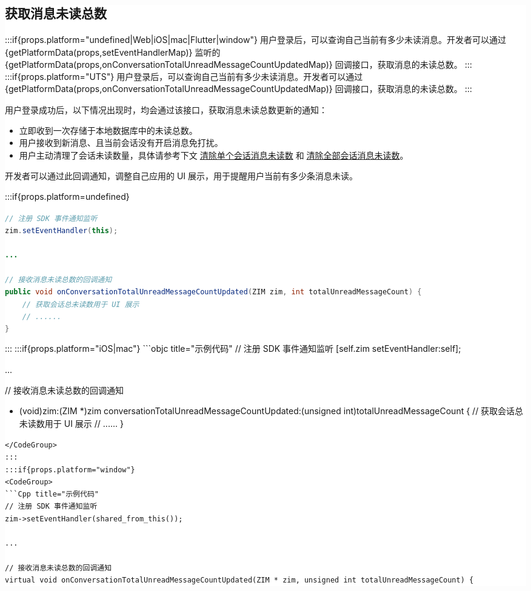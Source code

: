 
## 获取消息未读总数

:::if{props.platform="undefined|Web|iOS|mac|Flutter|window"}
用户登录后，可以查询自己当前有多少未读消息。开发者可以通过 {getPlatformData(props,setEventHandlerMap)} 监听的 {getPlatformData(props,onConversationTotalUnreadMessageCountUpdatedMap)} 回调接口，获取消息的未读总数。
:::
:::if{props.platform="UTS"}
用户登录后，可以查询自己当前有多少未读消息。开发者可以通过 {getPlatformData(props,onConversationTotalUnreadMessageCountUpdatedMap)} 回调接口，获取消息的未读总数。
:::

用户登录成功后，以下情况出现时，均会通过该接口，获取消息未读总数更新的通知：

- 立即收到一次存储于本地数据库中的未读总数。
- 用户接收到新消息、且当前会话没有开启消息免打扰。
- 用户主动清理了会话未读数量，具体请参考下文 [清除单个会话消息未读数](/zim-android/guides/conversation/manage-unread-message-counts#清除单个会话消息未读数) 和 [清除全部会话消息未读数](/zim-android/guides/conversation/manage-unread-message-counts#清除全部会话消息未读数)。

开发者可以通过此回调通知，调整自己应用的 UI 展示，用于提醒用户当前有多少条消息未读。    

:::if{props.platform=undefined}
<CodeGroup>
```java title="示例代码"
// 注册 SDK 事件通知监听
zim.setEventHandler(this);

...

// 接收消息未读总数的回调通知
public void onConversationTotalUnreadMessageCountUpdated(ZIM zim, int totalUnreadMessageCount) {
    // 获取会话总未读数用于 UI 展示
    // ......
}
```

</CodeGroup>
:::
:::if{props.platform="iOS|mac"}
<CodeGroup>
```objc title="示例代码"
// 注册 SDK 事件通知监听
[self.zim setEventHandler:self];

...

// 接收消息未读总数的回调通知
- (void)zim:(ZIM *)zim conversationTotalUnreadMessageCountUpdated:(unsigned int)totalUnreadMessageCount {
    // 获取会话总未读数用于 UI 展示
    // ......
}
```
</CodeGroup>
:::
:::if{props.platform="window"}
<CodeGroup>
```Cpp title="示例代码"
// 注册 SDK 事件通知监听
zim->setEventHandler(shared_from_this());

...

// 接收消息未读总数的回调通知
virtual void onConversationTotalUnreadMessageCountUpdated(ZIM * zim, unsigned int totalUnreadMessageCount) {
```